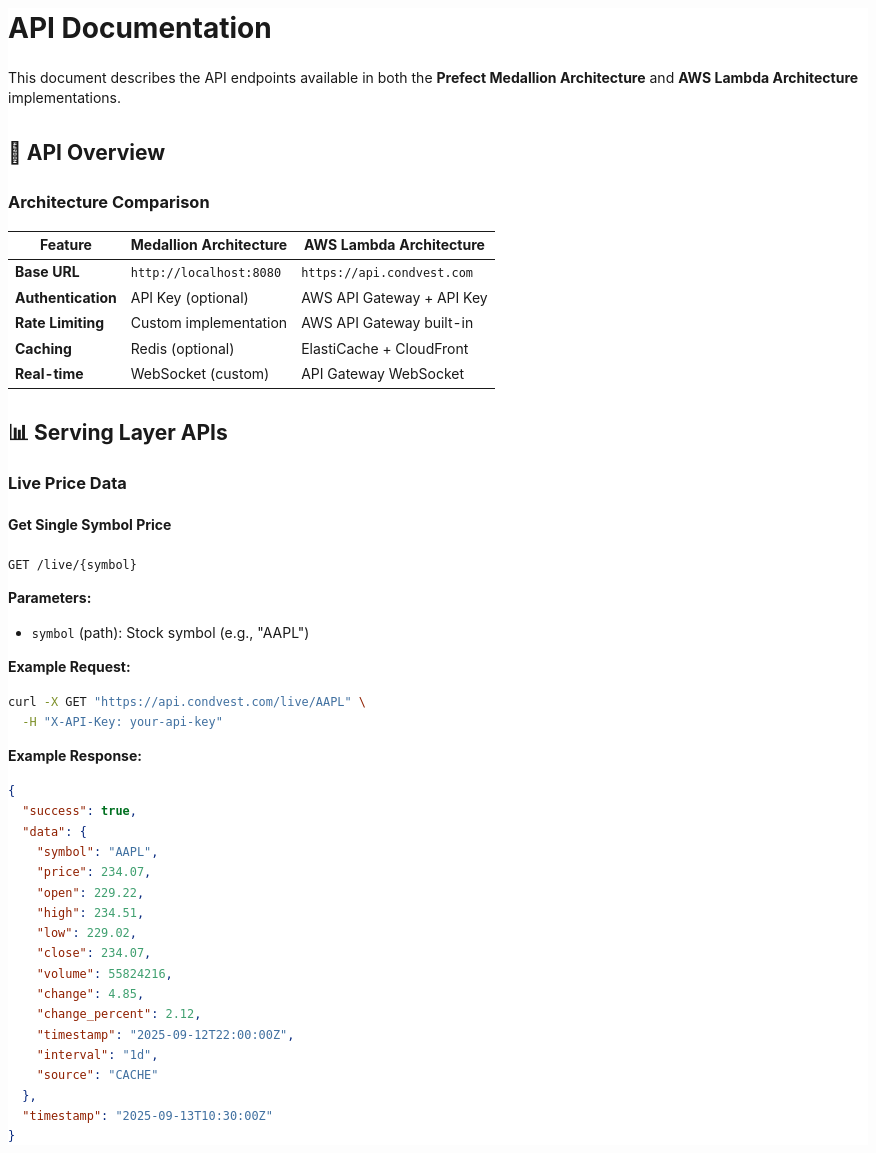 # API Documentation

This document describes the API endpoints available in both the **Prefect Medallion Architecture** and **AWS Lambda Architecture** implementations.

## 🚀 API Overview

### Architecture Comparison
| Feature | Medallion Architecture | AWS Lambda Architecture |
|---------|----------------------|-------------------------|
| **Base URL** | `http://localhost:8080` | `https://api.condvest.com` |
| **Authentication** | API Key (optional) | AWS API Gateway + API Key |
| **Rate Limiting** | Custom implementation | AWS API Gateway built-in |
| **Caching** | Redis (optional) | ElastiCache + CloudFront |
| **Real-time** | WebSocket (custom) | API Gateway WebSocket |

## 📊 Serving Layer APIs

### Live Price Data

#### Get Single Symbol Price
```http
GET /live/{symbol}
```

**Parameters:**
- `symbol` (path): Stock symbol (e.g., "AAPL")

**Example Request:**
```bash
curl -X GET "https://api.condvest.com/live/AAPL" \
  -H "X-API-Key: your-api-key"
```

**Example Response:**
```json
{
  "success": true,
  "data": {
    "symbol": "AAPL",
    "price": 234.07,
    "open": 229.22,
    "high": 234.51,
    "low": 229.02,
    "close": 234.07,
    "volume": 55824216,
    "change": 4.85,
    "change_percent": 2.12,
    "timestamp": "2025-09-12T22:00:00Z",
    "interval": "1d",
    "source": "CACHE"
  },
  "timestamp": "2025-09-13T10:30:00Z"
}
```
